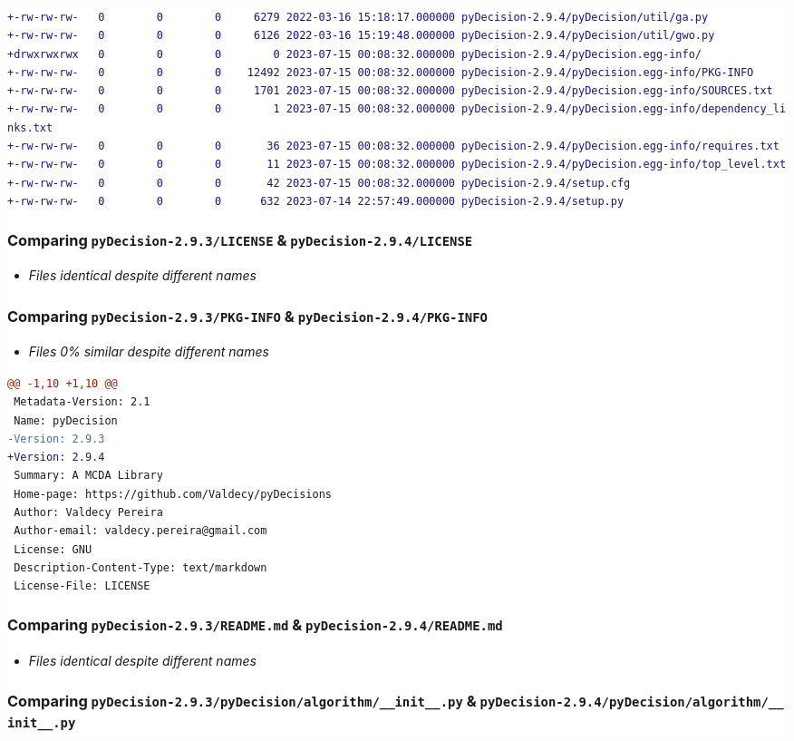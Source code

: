 ```diff
+-rw-rw-rw-   0        0        0     6279 2022-03-16 15:18:17.000000 pyDecision-2.9.4/pyDecision/util/ga.py
+-rw-rw-rw-   0        0        0     6126 2022-03-16 15:19:48.000000 pyDecision-2.9.4/pyDecision/util/gwo.py
+drwxrwxrwx   0        0        0        0 2023-07-15 00:08:32.000000 pyDecision-2.9.4/pyDecision.egg-info/
+-rw-rw-rw-   0        0        0    12492 2023-07-15 00:08:32.000000 pyDecision-2.9.4/pyDecision.egg-info/PKG-INFO
+-rw-rw-rw-   0        0        0     1701 2023-07-15 00:08:32.000000 pyDecision-2.9.4/pyDecision.egg-info/SOURCES.txt
+-rw-rw-rw-   0        0        0        1 2023-07-15 00:08:32.000000 pyDecision-2.9.4/pyDecision.egg-info/dependency_links.txt
+-rw-rw-rw-   0        0        0       36 2023-07-15 00:08:32.000000 pyDecision-2.9.4/pyDecision.egg-info/requires.txt
+-rw-rw-rw-   0        0        0       11 2023-07-15 00:08:32.000000 pyDecision-2.9.4/pyDecision.egg-info/top_level.txt
+-rw-rw-rw-   0        0        0       42 2023-07-15 00:08:32.000000 pyDecision-2.9.4/setup.cfg
+-rw-rw-rw-   0        0        0      632 2023-07-14 22:57:49.000000 pyDecision-2.9.4/setup.py
```

### Comparing `pyDecision-2.9.3/LICENSE` & `pyDecision-2.9.4/LICENSE`

 * *Files identical despite different names*

### Comparing `pyDecision-2.9.3/PKG-INFO` & `pyDecision-2.9.4/PKG-INFO`

 * *Files 0% similar despite different names*

```diff
@@ -1,10 +1,10 @@
 Metadata-Version: 2.1
 Name: pyDecision
-Version: 2.9.3
+Version: 2.9.4
 Summary: A MCDA Library
 Home-page: https://github.com/Valdecy/pyDecisions
 Author: Valdecy Pereira
 Author-email: valdecy.pereira@gmail.com
 License: GNU
 Description-Content-Type: text/markdown
 License-File: LICENSE
```

### Comparing `pyDecision-2.9.3/README.md` & `pyDecision-2.9.4/README.md`

 * *Files identical despite different names*

### Comparing `pyDecision-2.9.3/pyDecision/algorithm/__init__.py` & `pyDecision-2.9.4/pyDecision/algorithm/__init__.py`

